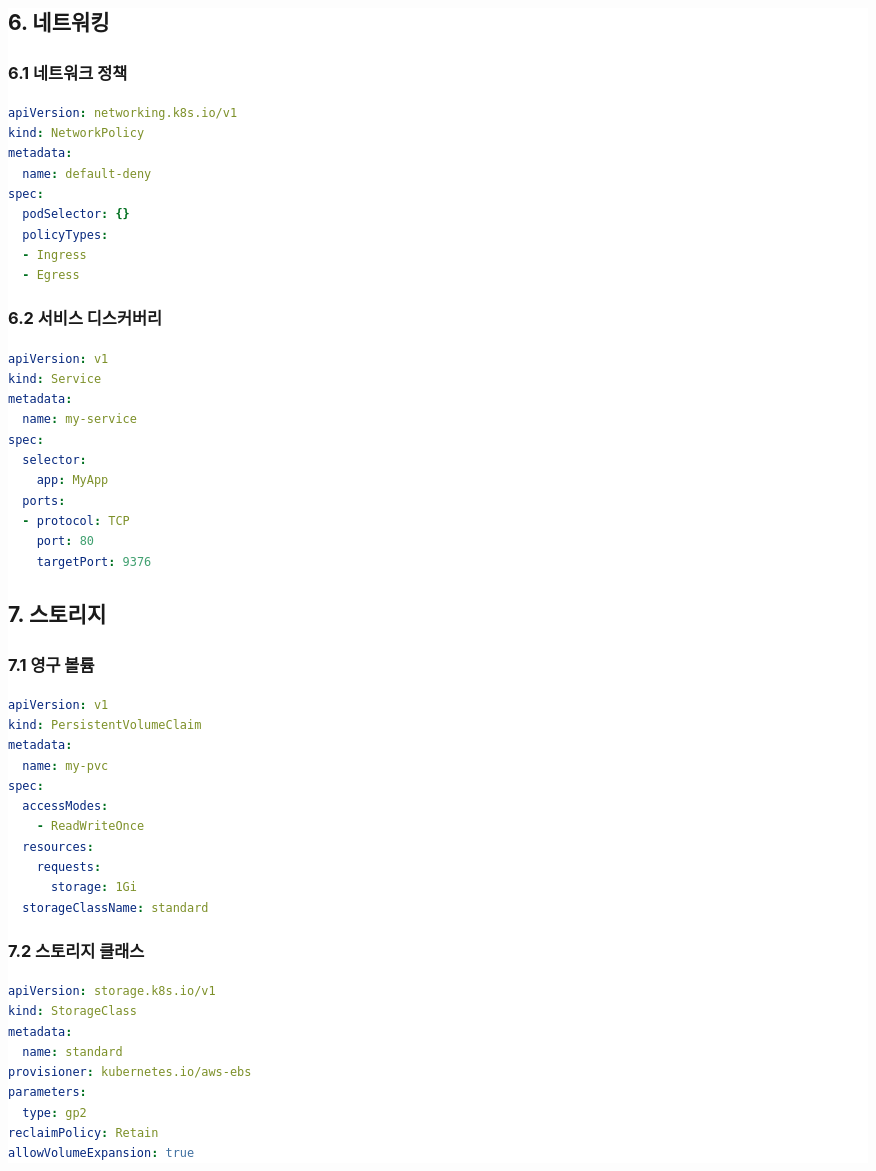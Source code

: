 ## 6. 네트워킹
### 6.1 네트워크 정책
```yaml
apiVersion: networking.k8s.io/v1
kind: NetworkPolicy
metadata:
  name: default-deny
spec:
  podSelector: {}
  policyTypes:
  - Ingress
  - Egress
```

### 6.2 서비스 디스커버리
```yaml
apiVersion: v1
kind: Service
metadata:
  name: my-service
spec:
  selector:
    app: MyApp
  ports:
  - protocol: TCP
    port: 80
    targetPort: 9376
```

## 7. 스토리지
### 7.1 영구 볼륨
```yaml
apiVersion: v1
kind: PersistentVolumeClaim
metadata:
  name: my-pvc
spec:
  accessModes:
    - ReadWriteOnce
  resources:
    requests:
      storage: 1Gi
  storageClassName: standard
```

### 7.2 스토리지 클래스
```yaml
apiVersion: storage.k8s.io/v1
kind: StorageClass
metadata:
  name: standard
provisioner: kubernetes.io/aws-ebs
parameters:
  type: gp2
reclaimPolicy: Retain
allowVolumeExpansion: true
```
